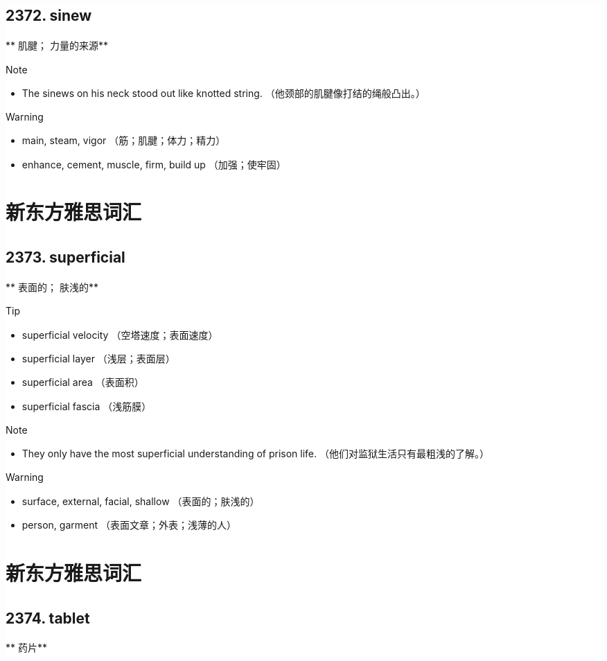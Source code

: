 ## 2372. sinew

** 肌腱； 力量的来源**

> [!NOTE]
>
> - The sinews on his neck stood out like knotted string. （他颈部的肌腱像打结的绳般凸出。）
>

> [!WARNING]
>
> - main, steam, vigor （筋；肌腱；体力；精力）
>
> - enhance, cement, muscle, firm, build up （加强；使牢固）
>

# 新东方雅思词汇

## 2373. superficial

** 表面的； 肤浅的**

> [!TIP]
>
> - superficial velocity （空塔速度；表面速度）
>
> - superficial layer （浅层；表面层）
>
> - superficial area （表面积）
>
> - superficial fascia （浅筋膜）
>

> [!NOTE]
>
> - They only have the most superficial understanding of prison life. （他们对监狱生活只有最粗浅的了解。）
>

> [!WARNING]
>
> - surface, external, facial, shallow （表面的；肤浅的）
>
> - person, garment （表面文章；外表；浅薄的人）
>

# 新东方雅思词汇

## 2374. tablet

** 药片**
